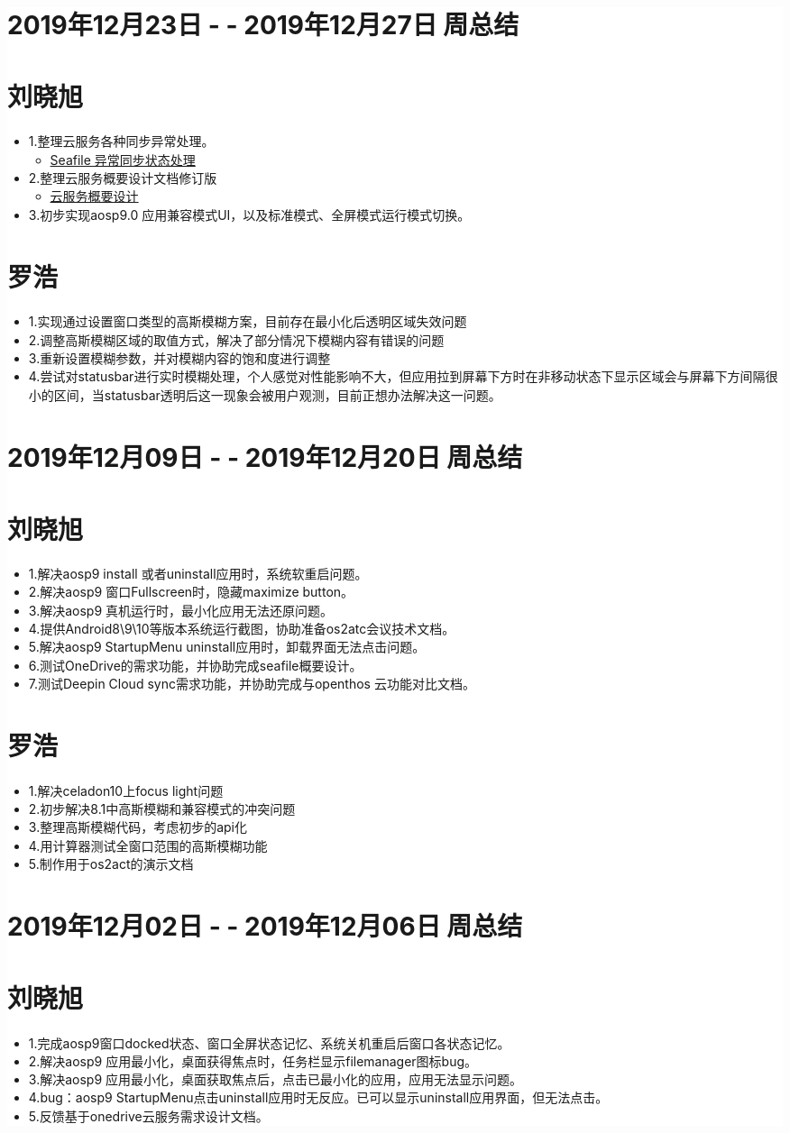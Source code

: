 # 2019年12月23日 - - 2019年12月27日 周总结
# 刘晓旭
  - 1.整理云服务各种同步异常处理。
    - [Seafile 异常同步状态处理](https://github.com/openthos/multiwin-analysis/blob/master/seafile/Seafile%20%E5%BC%82%E5%B8%B8%E5%90%8C%E6%AD%A5%E7%8A%B6%E6%80%81%E5%A4%84%E7%90%86.md)
  - 2.整理云服务概要设计文档修订版
    - [云服务概要设计](https://github.com/openthos/multiwin-analysis/blob/master/seafile/%E4%BA%91%E6%9C%8D%E5%8A%A1%E6%A6%82%E8%A6%81%E8%AE%BE%E8%AE%A1.md)
  - 3.初步实现aosp9.0 应用兼容模式UI，以及标准模式、全屏模式运行模式切换。

# 罗浩
  - 1.实现通过设置窗口类型的高斯模糊方案，目前存在最小化后透明区域失效问题
  - 2.调整高斯模糊区域的取值方式，解决了部分情况下模糊内容有错误的问题
  - 3.重新设置模糊参数，并对模糊内容的饱和度进行调整
  - 4.尝试对statusbar进行实时模糊处理，个人感觉对性能影响不大，但应用拉到屏幕下方时在非移动状态下显示区域会与屏幕下方间隔很小的区间，当statusbar透明后这一现象会被用户观测，目前正想办法解决这一问题。


# 2019年12月09日 - - 2019年12月20日 周总结
# 刘晓旭
  - 1.解决aosp9 install 或者uninstall应用时，系统软重启问题。
  - 2.解决aosp9 窗口Fullscreen时，隐藏maximize button。
  - 3.解决aosp9 真机运行时，最小化应用无法还原问题。
  - 4.提供Android8\9\10等版本系统运行截图，协助准备os2atc会议技术文档。
  - 5.解决aosp9 StartupMenu uninstall应用时，卸载界面无法点击问题。
  - 6.测试OneDrive的需求功能，并协助完成seafile概要设计。
  - 7.测试Deepin Cloud sync需求功能，并协助完成与openthos 云功能对比文档。

# 罗浩
  - 1.解决celadon10上focus light问题
  - 2.初步解决8.1中高斯模糊和兼容模式的冲突问题
  - 3.整理高斯模糊代码，考虑初步的api化
  - 4.用计算器测试全窗口范围的高斯模糊功能
  - 5.制作用于os2act的演示文档
 

# 2019年12月02日 - - 2019年12月06日 周总结
# 刘晓旭
  - 1.完成aosp9窗口docked状态、窗口全屏状态记忆、系统关机重启后窗口各状态记忆。
  - 2.解决aosp9 应用最小化，桌面获得焦点时，任务栏显示filemanager图标bug。
  - 3.解决aosp9 应用最小化，桌面获取焦点后，点击已最小化的应用，应用无法显示问题。
  - 4.bug：aosp9 StartupMenu点击uninstall应用时无反应。已可以显示uninstall应用界面，但无法点击。
  - 5.反馈基于onedrive云服务需求设计文档。
